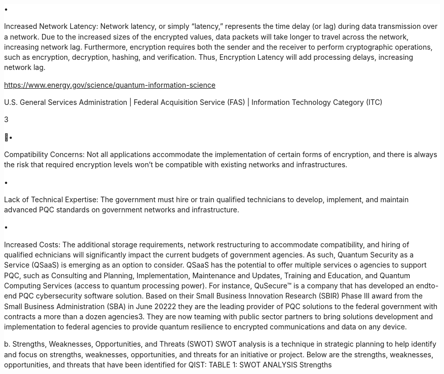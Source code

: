 •

Increased Network Latency: Network latency, or simply “latency,” represents the time delay (or lag) during data transmission over
a network. Due to the increased sizes of the encrypted values, data packets will take longer to travel across the network, increasing
network lag. Furthermore, encryption requires both the sender and the receiver to perform cryptographic operations, such as encryption,
decryption, hashing, and verification. Thus, Encryption Latency will add processing delays, increasing network lag.

https://www.energy.gov/science/quantum-information-science

U.S. General Services Administration | Federal Acquisition Service (FAS) | Information Technology Category (ITC)

3

•

Compatibility Concerns: Not all applications accommodate the implementation of certain forms of encryption, and there is always the
risk that required encryption levels won’t be compatible with existing networks and infrastructures.

•

Lack of Technical Expertise: The government must hire or train qualified technicians to develop, implement, and maintain advanced PQC
standards on government networks and infrastructure.

•

Increased Costs: The additional storage requirements, network restructuring to accommodate compatibility, and hiring of qualified
echnicians will significantly impact the current budgets of government agencies.
As such, Quantum Security as a Service (QSaaS) is emerging as an option to consider. QSaaS has the potential to offer multiple services
o agencies to support PQC, such as Consulting and Planning, Implementation, Maintenance and Updates, Training and Education, and
Quantum Computing Services (access to quantum processing power). For instance, QuSecure™ is a company that has developed an endto-end PQC cybersecurity software solution. Based on their Small Business Innovation Research (SBIR) Phase III award from the Small
Business Administration (SBA) in June 20222 they are the leading provider of PQC solutions to the federal government with contracts a
more than a dozen agencies3. They are now teaming with public sector partners to bring solutions development and implementation to
federal agencies to provide quantum resilience to encrypted communications and data on any device.

b. Strengths, Weaknesses, Opportunities, and Threats (SWOT)
SWOT analysis is a technique in strategic planning to help identify and focus on strengths, weaknesses, opportunities, and threats for an initiative
or project. Below are the strengths, weaknesses, opportunities, and threats that have been identified for QIST:
TABLE 1: SWOT ANALYSIS
			 Strengths
